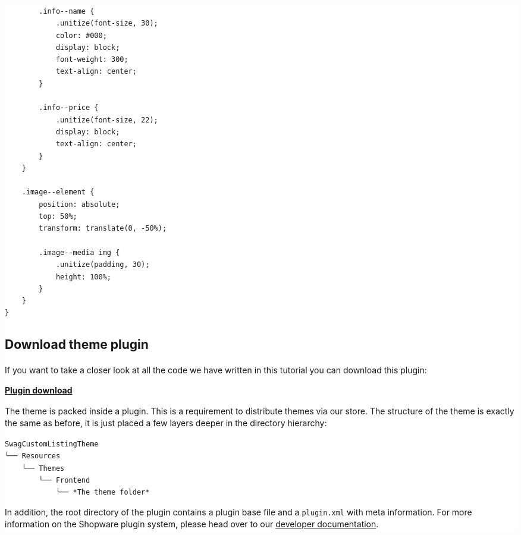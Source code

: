 ```less
        .info--name {
            .unitize(font-size, 30);
            color: #000;
            display: block;
            font-weight: 300;
            text-align: center;
        }
    
        .info--price {
            .unitize(font-size, 22);
            display: block;
            text-align: center;
        }
    }
    
    .image--element {
        position: absolute;
        top: 50%;
        transform: translate(0, -50%);
    
        .image--media img {
            .unitize(padding, 30);
            height: 100%;
        }
    }
}
```

## Download theme plugin

If you want to take a closer look at all the code we have written in this tutorial you can download this plugin:

<strong><a href="{{ site.url }}/exampleplugins/SwagCustomListingTheme.zip">Plugin download</a></strong>

The theme is packed inside a plugin. This is a requirement to distribute themes via our store.
The structure of the theme is exactly the same as before, it is just placed a few layers deeper in the directory hierarchy:

```
SwagCustomListingTheme
└── Resources
    └── Themes
        └── Frontend
            └── *The theme folder*
```

In addition, the root directory of the plugin contains a plugin base file and a `plugin.xml` with meta information.
For more information on the Shopware plugin system, please head over to our [developer documentation](https://developers.shopware.com/plugin-guide/).
